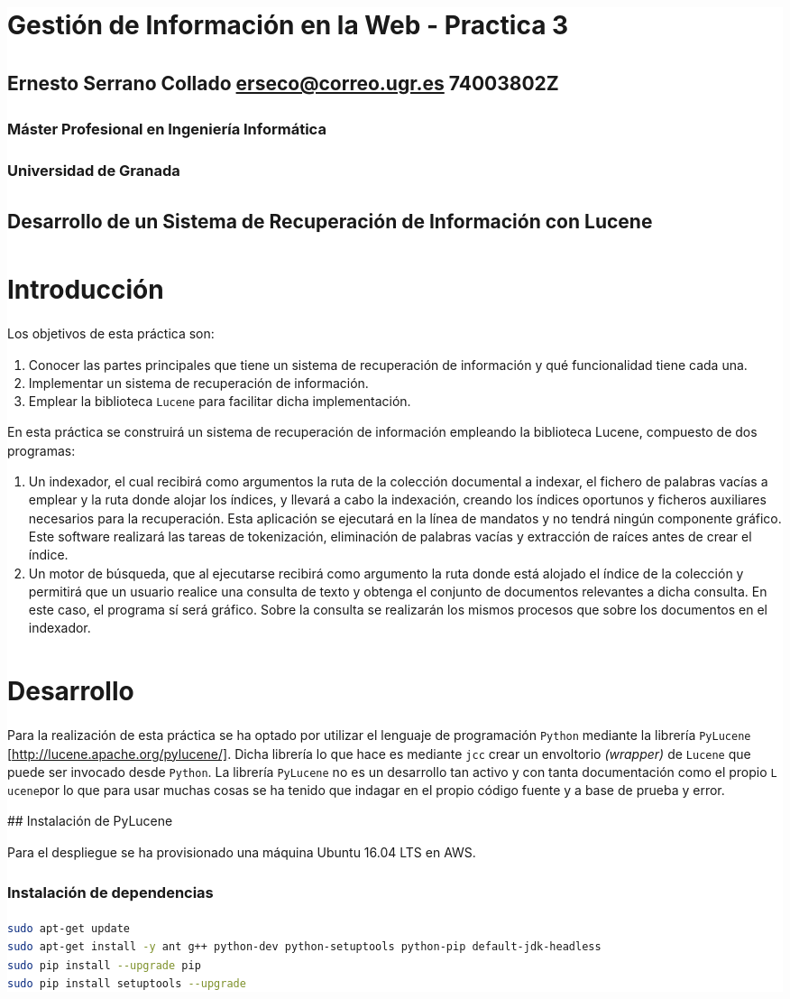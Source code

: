 # Gestión de Información en la Web - Practica 3
## Ernesto Serrano Collado <erseco@correo.ugr.es> 74003802Z

### Máster Profesional en Ingeniería Informática
### Universidad de Granada

## Desarrollo de un Sistema de Recuperación de Información con Lucene


# Introducción

Los objetivos de esta práctica son:

1. Conocer las partes principales que tiene un sistema de recuperación de información y qué funcionalidad tiene cada una.
2. Implementar un sistema de recuperación de información.
3. Emplear la biblioteca `Lucene` para facilitar dicha implementación.

En esta práctica se construirá un sistema de recuperación de información empleando la biblioteca Lucene, compuesto de dos programas:

1. Un indexador, el cual recibirá como argumentos la ruta de la colección documental a indexar, el fichero de palabras vacías a emplear y la ruta donde alojar los índices, y llevará a cabo la indexación, creando los índices oportunos y ficheros auxiliares necesarios para la recuperación. Esta aplicación se ejecutará en la línea de mandatos y no tendrá ningún componente gráfico. Este software realizará las tareas de tokenización, eliminación de palabras vacías y extracción de raíces antes de crear el índice.
2. Un motor de búsqueda, que al ejecutarse recibirá como argumento la ruta donde está alojado el índice de la colección y permitirá que un usuario realice una consulta de texto y obtenga el conjunto de documentos relevantes a dicha consulta. En este caso, el programa sí será gráfico. Sobre la consulta se realizarán los mismos procesos que sobre los documentos en el indexador.

# Desarrollo

Para la realización de esta práctica se ha optado por utilizar el lenguaje de programación `Python` mediante la librería `PyLucene` [http://lucene.apache.org/pylucene/]. Dicha librería lo que hace es mediante `jcc` crear un envoltorio *(wrapper)* de `Lucene` que puede ser invocado desde `Python`. La librería `PyLucene` no es un desarrollo tan activo y con tanta documentación como el propio `Lucene`por lo que para usar muchas cosas se ha tenido que indagar en el propio código fuente y a base de prueba y error.

## Instalación de PyLucene

Para el despliegue se ha provisionado una máquina Ubuntu 16.04 LTS en AWS.

### Instalación de dependencias
```bash
sudo apt-get update
sudo apt-get install -y ant g++ python-dev python-setuptools python-pip default-jdk-headless
sudo pip install --upgrade pip
sudo pip install setuptools --upgrade
```
